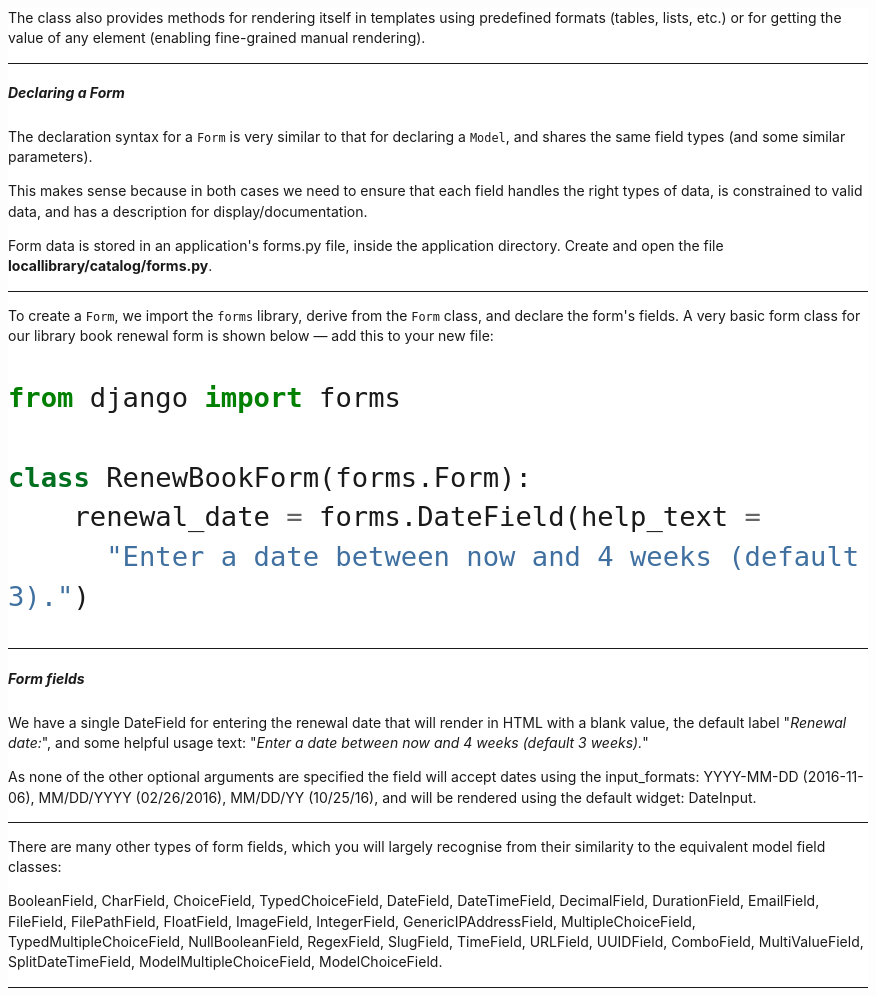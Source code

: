 The class also provides methods for rendering itself in templates using predefined formats (tables, lists, etc.) or for getting the value of any element (enabling fine-grained manual rendering).

---

##### Declaring a Form

The declaration syntax for a <code>Form</code> is very similar to that for declaring a <code>Model</code>, and shares the same field types (and some similar parameters). 

This makes sense because in both cases we need to ensure that each field handles the right types of data, is constrained to valid data, and has a description for display/documentation.

Form data is stored in an application's forms.py file, inside the application directory. Create and open the file <b>locallibrary/catalog/forms.py</b>. 

---

To create a <code>Form</code>, we import the <code>forms</code> library, derive from the <code>Form</code> class, and declare the form's fields. A very basic form class for our library book renewal form is shown below — add this to your new file:

<font size="6">

```python
from django import forms
    
class RenewBookForm(forms.Form):
    renewal_date = forms.DateField(help_text =
      "Enter a date between now and 4 weeks (default 3).")
```
</font>

---

##### Form fields

We have a single DateField for entering the renewal date that will render in HTML with a blank value, the default label "<i>Renewal date:</i>", and some helpful usage text: "<i>Enter a date between now and 4 weeks (default 3 weeks).</i>" 

As none of the other optional arguments are specified the field will accept dates using the input_formats: YYYY-MM-DD (2016-11-06), MM/DD/YYYY (02/26/2016), MM/DD/YY (10/25/16), and will be rendered using the default widget: DateInput.

---

There are many other types of form fields, which you will largely recognise from their similarity to the equivalent model field classes: 

BooleanField, CharField, ChoiceField, TypedChoiceField, DateField, DateTimeField, DecimalField, DurationField, EmailField, FileField, FilePathField, FloatField, ImageField, IntegerField, GenericIPAddressField, MultipleChoiceField, TypedMultipleChoiceField, NullBooleanField, RegexField, SlugField, TimeField, URLField, UUIDField, ComboField, MultiValueField, SplitDateTimeField, ModelMultipleChoiceField, ModelChoiceField.

---
